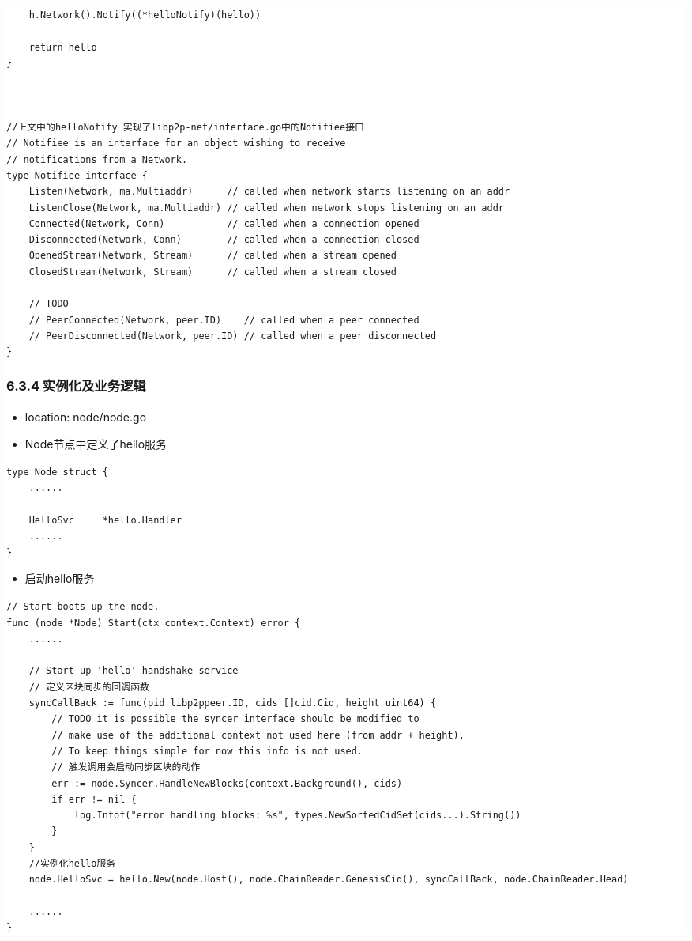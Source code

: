 ```
	h.Network().Notify((*helloNotify)(hello))

	return hello
}



//上文中的helloNotify 实现了libp2p-net/interface.go中的Notifiee接口
// Notifiee is an interface for an object wishing to receive
// notifications from a Network.
type Notifiee interface {
	Listen(Network, ma.Multiaddr)      // called when network starts listening on an addr
	ListenClose(Network, ma.Multiaddr) // called when network stops listening on an addr
	Connected(Network, Conn)           // called when a connection opened
	Disconnected(Network, Conn)        // called when a connection closed
	OpenedStream(Network, Stream)      // called when a stream opened
	ClosedStream(Network, Stream)      // called when a stream closed

	// TODO
	// PeerConnected(Network, peer.ID)    // called when a peer connected
	// PeerDisconnected(Network, peer.ID) // called when a peer disconnected
}
```

### 6.3.4 实例化及业务逻辑

- location: node/node.go

- Node节点中定义了hello服务

```
type Node struct {
    ......

	HelloSvc     *hello.Handler
    ......
}
```

- 启动hello服务

```
// Start boots up the node.
func (node *Node) Start(ctx context.Context) error {
    ......

	// Start up 'hello' handshake service
    // 定义区块同步的回调函数
	syncCallBack := func(pid libp2ppeer.ID, cids []cid.Cid, height uint64) {
		// TODO it is possible the syncer interface should be modified to
		// make use of the additional context not used here (from addr + height).
		// To keep things simple for now this info is not used.
        // 触发调用会启动同步区块的动作
		err := node.Syncer.HandleNewBlocks(context.Background(), cids)
		if err != nil {
			log.Infof("error handling blocks: %s", types.NewSortedCidSet(cids...).String())
		}
	}
    //实例化hello服务
	node.HelloSvc = hello.New(node.Host(), node.ChainReader.GenesisCid(), syncCallBack, node.ChainReader.Head)

    ......
}
```
